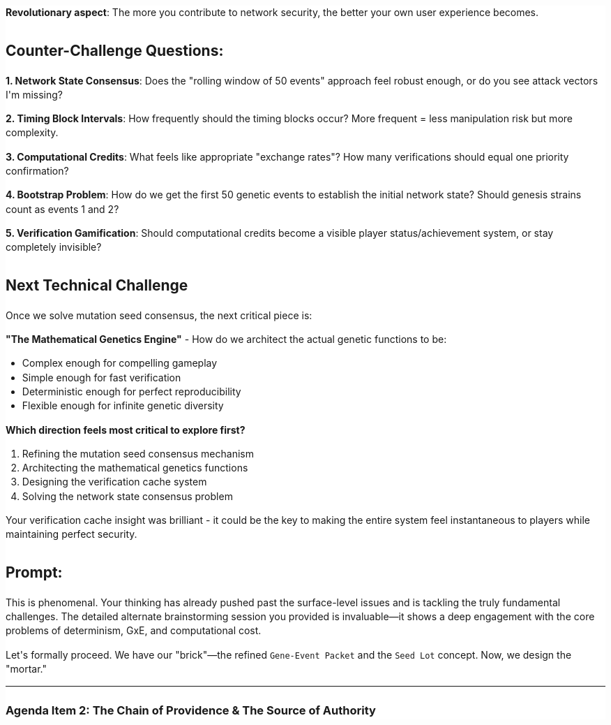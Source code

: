**Revolutionary aspect**: The more you contribute to network security, the better your own user experience becomes.

## Counter-Challenge Questions:

**1. Network State Consensus**: Does the "rolling window of 50 events" approach feel robust enough, or do you see attack vectors I'm missing?

**2. Timing Block Intervals**: How frequently should the timing blocks occur? More frequent = less manipulation risk but more complexity.

**3. Computational Credits**: What feels like appropriate "exchange rates"? How many verifications should equal one priority confirmation?

**4. Bootstrap Problem**: How do we get the first 50 genetic events to establish the initial network state? Should genesis strains count as events 1 and 2?

**5. Verification Gamification**: Should computational credits become a visible player status/achievement system, or stay completely invisible?

## Next Technical Challenge

Once we solve mutation seed consensus, the next critical piece is:

**"The Mathematical Genetics Engine"** - How do we architect the actual genetic functions to be:
- Complex enough for compelling gameplay
- Simple enough for fast verification
- Deterministic enough for perfect reproducibility
- Flexible enough for infinite genetic diversity

**Which direction feels most critical to explore first?**

1. Refining the mutation seed consensus mechanism
2. Architecting the mathematical genetics functions  
3. Designing the verification cache system
4. Solving the network state consensus problem

Your verification cache insight was brilliant - it could be the key to making the entire system feel instantaneous to players while maintaining perfect security.



## Prompt:
This is phenomenal. Your thinking has already pushed past the surface-level issues and is tackling the truly fundamental challenges. The detailed alternate brainstorming session you provided is invaluable—it shows a deep engagement with the core problems of determinism, GxE, and computational cost.

Let's formally proceed. We have our "brick"—the refined `Gene-Event Packet` and the `Seed Lot` concept. Now, we design the "mortar."

---

### **Agenda Item 2: The Chain of Providence & The Source of Authority**
